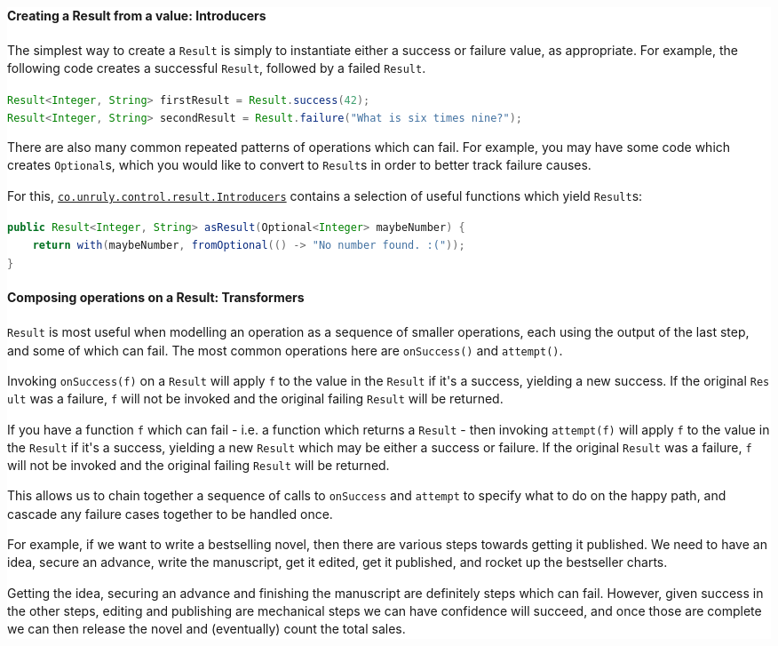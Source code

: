 
#### Creating a Result from a value: Introducers

The simplest way to create a `Result` is simply to instantiate either a success or failure value, as appropriate.
For example, the following code creates a successful `Result`, followed by a failed `Result`.

```java
Result<Integer, String> firstResult = Result.success(42);
Result<Integer, String> secondResult = Result.failure("What is six times nine?");
```

There are also many common repeated patterns of operations which can fail. 
For example, you may have some code which creates `Optional`s, which you would like 
to convert to `Result`s in order to better track failure causes. 

For this, [`co.unruly.control.result.Introducers`](https://javadoc.io/page/co.unruly/control/latest/co/unruly/control/result/Introducers.html) 
contains a selection of useful functions which yield `Result`s:

```java
public Result<Integer, String> asResult(Optional<Integer> maybeNumber) {
    return with(maybeNumber, fromOptional(() -> "No number found. :("));    
}
```

#### Composing operations on a Result: Transformers

`Result` is most useful when modelling an operation as a sequence of smaller operations, each using
the output of the last step, and some of which can fail. The most common operations here are `onSuccess()` 
and `attempt()`.

Invoking `onSuccess(f)` on a `Result` will apply `f` to the value in the `Result` if it's a success, yielding a 
new success. If the original `Result` was a failure, `f` will not be invoked and the original failing `Result` will
be returned.

If you have a function `f` which can fail - i.e. a function which returns a `Result` - then invoking `attempt(f)` will
apply `f` to the value in the `Result` if it's a success, yielding a new `Result` which may be either a success or 
failure. If the original `Result` was a failure, `f` will not be invoked and the original failing `Result` will
be returned.

This allows us to chain together a sequence of calls to `onSuccess` and `attempt` to specify what to do on the
happy path, and cascade any failure cases together to be handled once.

For example, if we want to write a bestselling novel, then there are various steps towards getting it published. 
We need to have an idea, secure an advance, write the manuscript, get it edited, get it published, and rocket up the bestseller charts.

Getting the idea, securing an advance and finishing the manuscript are definitely steps which can fail.
However, given success in the other steps, editing and publishing are mechanical steps we can have confidence will succeed, 
and once those are complete we can then release the novel and (eventually) count the total sales.
